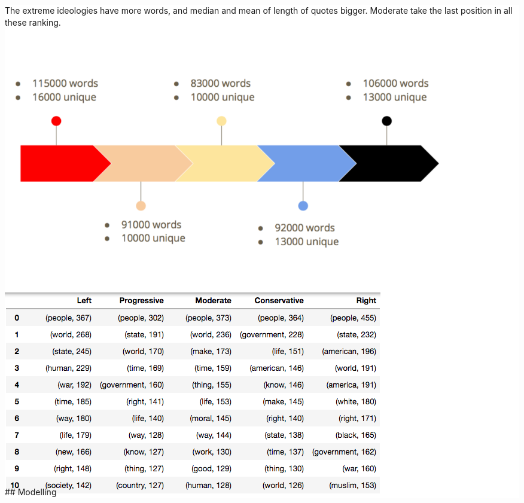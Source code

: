 The extreme ideologies have more words, and median and mean of length of quotes bigger. Moderate take the last position in all these ranking.
<div style="height:750px; width:750px;" class="gallery" data-columns="1">
	<img alt="Ideology_words" style="max-height:100%; max-width:100%;"  src="/images/projects/ideology/Ideology_words.png">
	<img alt="Top_10_words" style="max-height:100%; max-width:100%;" src="/images/projects/ideology/Top_10_words.png">
</div>
## Modelling
